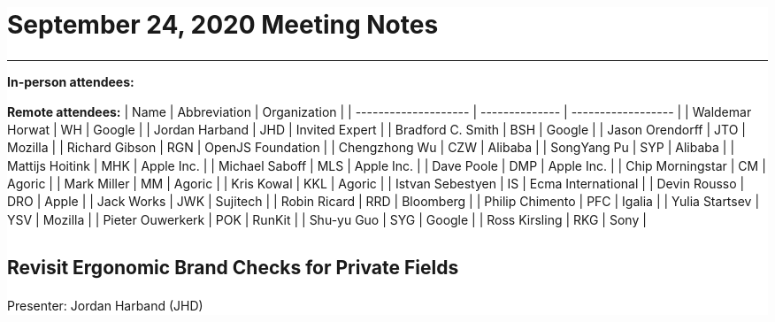 # September 24, 2020 Meeting Notes

-----

**In-person attendees:**

**Remote attendees:**
| Name                 | Abbreviation   | Organization       |
| -------------------- | -------------- | ------------------ |
| Waldemar Horwat      | WH             | Google             |
| Jordan Harband       | JHD            | Invited Expert     |
| Bradford C. Smith    | BSH            | Google             |
| Jason Orendorff      | JTO            | Mozilla            |
| Richard Gibson       | RGN            | OpenJS Foundation  |
| Chengzhong Wu        | CZW            | Alibaba            |
| SongYang Pu          | SYP            | Alibaba            |
| Mattijs Hoitink      | MHK            | Apple Inc.         |
| Michael Saboff       | MLS            | Apple Inc.         |
| Dave Poole           | DMP            | Apple Inc.         |
| Chip Morningstar     | CM             | Agoric             |
| Mark Miller          | MM             | Agoric             |
| Kris Kowal           | KKL            | Agoric             |
| Istvan Sebestyen     | IS             | Ecma International |
| Devin Rousso         | DRO            | Apple              |
| Jack Works           | JWK            | Sujitech           |
| Robin Ricard         | RRD            | Bloomberg          |
| Philip Chimento      | PFC            | Igalia             |
| Yulia Startsev       | YSV            | Mozilla            |
| Pieter Ouwerkerk     | POK            | RunKit             |
| Shu-yu Guo           | SYG            | Google             |
| Ross Kirsling        | RKG            | Sony               |

## Revisit Ergonomic Brand Checks for Private Fields

Presenter: Jordan Harband (JHD)
